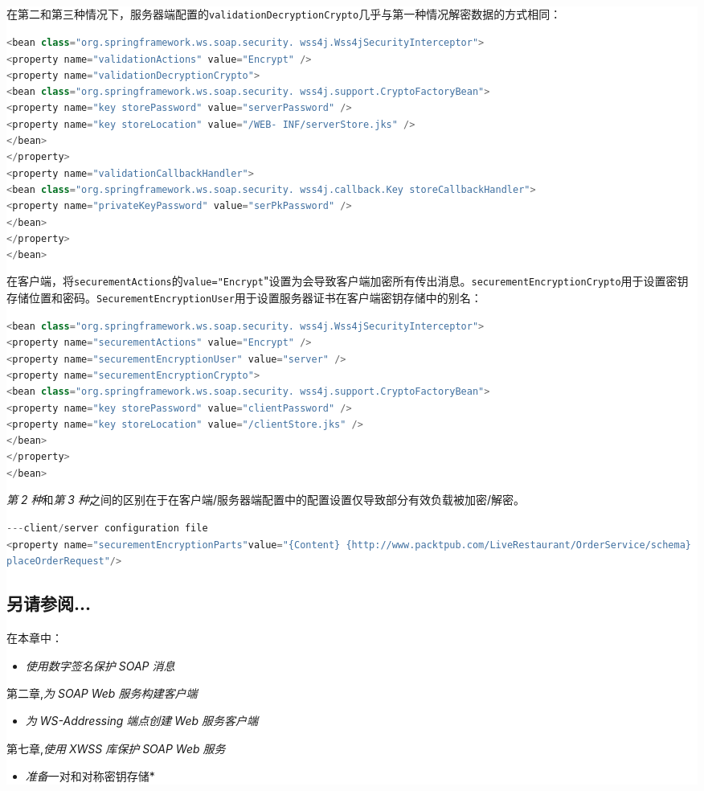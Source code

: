 在第二和第三种情况下，服务器端配置的`validationDecryptionCrypto`几乎与第一种情况解密数据的方式相同：

```java
<bean class="org.springframework.ws.soap.security. wss4j.Wss4jSecurityInterceptor">
<property name="validationActions" value="Encrypt" />
<property name="validationDecryptionCrypto">
<bean class="org.springframework.ws.soap.security. wss4j.support.CryptoFactoryBean">
<property name="key storePassword" value="serverPassword" />
<property name="key storeLocation" value="/WEB- INF/serverStore.jks" />
</bean>
</property>
<property name="validationCallbackHandler">
<bean class="org.springframework.ws.soap.security. wss4j.callback.Key storeCallbackHandler">
<property name="privateKeyPassword" value="serPkPassword" />
</bean>
</property>
</bean>

```

在客户端，将`securementActions`的`value="Encrypt`"设置为会导致客户端加密所有传出消息。`securementEncryptionCrypto`用于设置密钥存储位置和密码。`SecurementEncryptionUser`用于设置服务器证书在客户端密钥存储中的别名：

```java
<bean class="org.springframework.ws.soap.security. wss4j.Wss4jSecurityInterceptor">
<property name="securementActions" value="Encrypt" />
<property name="securementEncryptionUser" value="server" />
<property name="securementEncryptionCrypto">
<bean class="org.springframework.ws.soap.security. wss4j.support.CryptoFactoryBean">
<property name="key storePassword" value="clientPassword" />
<property name="key storeLocation" value="/clientStore.jks" />
</bean>
</property>
</bean>

```

*第 2 种*和*第 3 种*之间的区别在于在客户端/服务器端配置中的配置设置仅导致部分有效负载被加密/解密。

```java
---client/server configuration file
<property name="securementEncryptionParts"value="{Content} {http://www.packtpub.com/LiveRestaurant/OrderService/schema} placeOrderRequest"/>

```

## 另请参阅...

在本章中：

+   *使用数字签名保护 SOAP 消息*

第二章,*为 SOAP Web 服务构建客户端*

+   *为 WS-Addressing 端点创建 Web 服务客户端*

第七章,*使用 XWSS 库保护 SOAP Web 服务*

+   *准备*一对和对称密钥存储*
